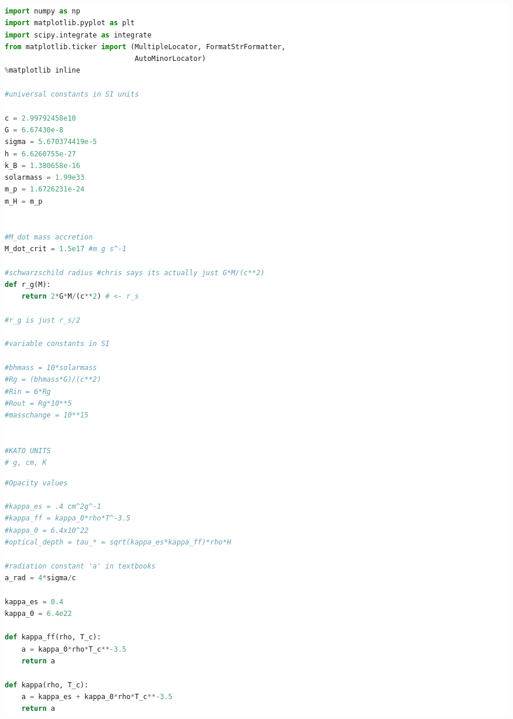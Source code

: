 ```python
import numpy as np
import matplotlib.pyplot as plt
import scipy.integrate as integrate
from matplotlib.ticker import (MultipleLocator, FormatStrFormatter,
                               AutoMinorLocator)
%matplotlib inline

#universal constants in SI units

c = 2.99792458e10
G = 6.67430e-8
sigma = 5.670374419e-5
h = 6.6260755e-27
k_B = 1.380658e-16
solarmass = 1.99e33
m_p = 1.6726231e-24
m_H = m_p


#M_dot mass accretion
M_dot_crit = 1.5e17 #m g s^-1

#schwarzschild radius #chris says its actually just G*M/(c**2)
def r_g(M):
    return 2*G*M/(c**2) # <- r_s

#r_g is just r_s/2
    
#variable constants in SI

#bhmass = 10*solarmass
#Rg = (bhmass*G)/(c**2)
#Rin = 6*Rg
#Rout = Rg*10**5
#masschange = 10**15


#KATO UNITS
# g, cm, K
```


```python
#Opacity values

#kappa_es = .4 cm^2g^-1
#kappa_ff = kappa_0*rho*T^-3.5
#kappa_0 = 6.4x10^22
#optical_depth = tau_* = sqrt(kappa_es*kappa_ff)*rho*H

#radiation constant 'a' in textbooks
a_rad = 4*sigma/c

kappa_es = 0.4
kappa_0 = 6.4e22

def kappa_ff(rho, T_c):
    a = kappa_0*rho*T_c**-3.5
    return a

def kappa(rho, T_c):
    a = kappa_es + kappa_0*rho*T_c**-3.5
    return a

```